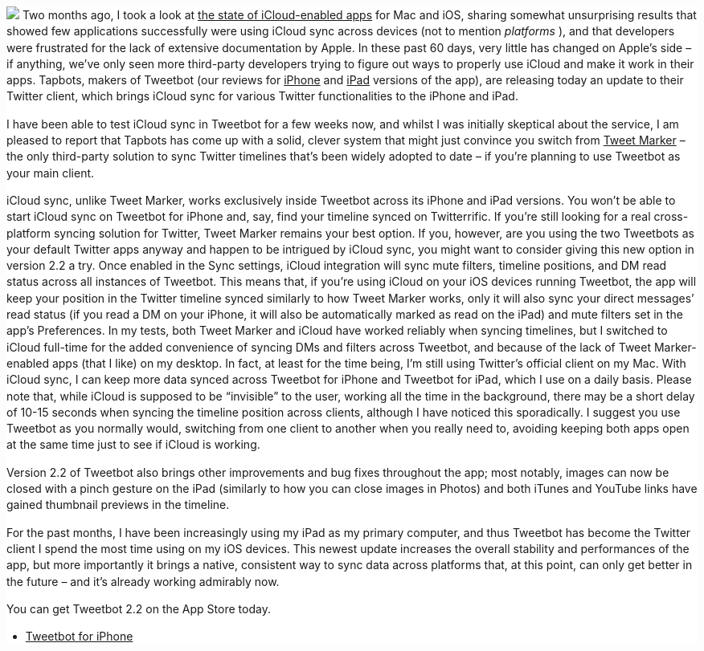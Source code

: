 ![](MacStories%20Tweetbot%20Coverage/29137_1sy.png)
Two months ago, I took a look at [the state of iCloud-enabled apps](http://www.macstories.net/stories/the-state-of-icloud-enabled-apps/) for Mac and iOS, sharing somewhat unsurprising results that showed few applications successfully were using iCloud sync across devices (not to mention *platforms* ), and that developers were frustrated for the lack of extensive documentation by Apple. In these past 60 days, very little has changed on Apple’s side – if anything, we’ve only seen more third-party developers trying to figure out ways to properly use iCloud and make it work in their apps. Tapbots, makers of Tweetbot (our reviews for [iPhone](http://www.macstories.net/reviews/tweetbot-2-0-review/) and [iPad](http://www.macstories.net/reviews/tweetbot-for-ipad-review/) versions of the app), are releasing today an update to their Twitter client, which brings iCloud sync for various Twitter functionalities to the iPhone and iPad.

I have been able to test iCloud sync in Tweetbot for a few weeks now, and whilst I was initially skeptical about the service, I am pleased to report that Tapbots has come up with a solid, clever system that might just convince you switch from [Tweet Marker](http://tweetmarker.net/) – the only third-party solution to sync Twitter timelines that’s been widely adopted to date – if you’re planning to use Tweetbot as your main client.

iCloud sync, unlike Tweet Marker, works exclusively inside Tweetbot across its iPhone and iPad versions. You won’t be able to start iCloud sync on Tweetbot for iPhone and, say, find your timeline synced on Twitterrific. If you’re still looking for a real cross-platform syncing solution for Twitter, Tweet Marker remains your best option. If you, however, are you using the two Tweetbots as your default Twitter apps anyway and happen to be intrigued by iCloud sync, you might want to consider giving this new option in version 2.2 a try. Once enabled in the Sync settings, iCloud integration will sync mute filters, timeline positions, and DM read status across all instances of Tweetbot. This means that, if you’re using iCloud on your iOS devices running Tweetbot, the app will keep your position in the Twitter timeline synced similarly to how Tweet Marker works, only it will also sync your direct messages’ read status (if you read a DM on your iPhone, it will also be automatically marked as read on the iPad) and mute filters set in the app’s Preferences. In my tests, both Tweet Marker and iCloud have worked reliably when syncing timelines, but I switched to iCloud full-time for the added convenience of syncing DMs and filters across Tweetbot, and because of the lack of Tweet Marker-enabled apps (that I like) on my desktop. In fact, at least for the time being, I’m still using Twitter’s official client on my Mac. With iCloud sync, I can keep more data synced across Tweetbot for iPhone and Tweetbot for iPad, which I use on a daily basis. Please note that, while iCloud is supposed to be “invisible” to the user, working all the time in the background, there may be a short delay of 10-15 seconds when syncing the timeline position across clients, although I have noticed this sporadically. I suggest you use Tweetbot as you normally would, switching from one client to another when you really need to, avoiding keeping both apps open at the same time just to see if iCloud is working.

Version 2.2 of Tweetbot also brings other improvements and bug fixes throughout the app; most notably, images can now be closed with a pinch gesture on the iPad (similarly to how you can close images in Photos) and both iTunes and YouTube links have gained thumbnail previews in the timeline.

For the past months, I have been increasingly using my iPad as my primary computer, and thus Tweetbot has become the Twitter client I spend the most time using on my iOS devices. This newest update increases the overall stability and performances of the app, but more importantly it brings a native, consistent way to sync data across platforms that, at this point, can only get better in the future – and it’s already working admirably now.

You can get Tweetbot 2.2 on the App Store today.

- [Tweetbot for iPhone](http://click.linksynergy.com/fs-bin/stat?id=FppfamX*gDg&amp;offerid=146261&amp;type=3&amp;subid=0&amp;tmpid=1826&amp;RD_PARM1=http%253A%252F%252Fitunes.apple.com%252Fus%252Fapp%252Ftweetbot-twitter-client-personality%252Fid428851691%253Fmt%253D8%2526uo%253D4%2526partnerId%253D30)
